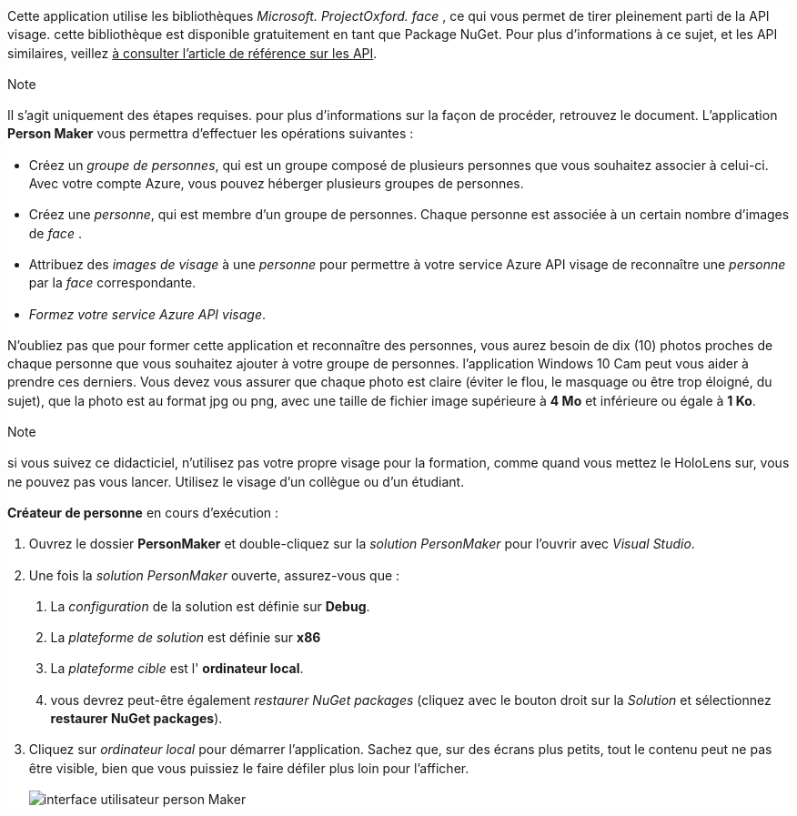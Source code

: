 Cette application utilise les bibliothèques *Microsoft. ProjectOxford. face* , ce qui vous permet de tirer pleinement parti de la API visage. cette bibliothèque est disponible gratuitement en tant que Package NuGet. Pour plus d’informations à ce sujet, et les API similaires, veillez [à consulter l’article de référence sur les API](/azure/cognitive-services/face/apireference).

> [!NOTE] 
> Il s’agit uniquement des étapes requises. pour plus d’informations sur la façon de procéder, retrouvez le document. L’application **Person Maker** vous permettra d’effectuer les opérations suivantes :
>
> - Créez un *groupe de personnes*, qui est un groupe composé de plusieurs personnes que vous souhaitez associer à celui-ci. Avec votre compte Azure, vous pouvez héberger plusieurs groupes de personnes.
>
> - Créez une *personne*, qui est membre d’un groupe de personnes. Chaque personne est associée à un certain nombre d’images de *face* .
>
> -  Attribuez des *images de visage* à une *personne* pour permettre à votre service Azure API visage de reconnaître une *personne* par la *face* correspondante.
>
> -  *Formez votre* *service Azure API visage*.

N’oubliez pas que pour former cette application et reconnaître des personnes, vous aurez besoin de dix (10) photos proches de chaque personne que vous souhaitez ajouter à votre groupe de personnes. l’application Windows 10 Cam peut vous aider à prendre ces derniers. Vous devez vous assurer que chaque photo est claire (éviter le flou, le masquage ou être trop éloigné, du sujet), que la photo est au format jpg ou png, avec une taille de fichier image supérieure à **4 Mo** et inférieure ou égale à **1 Ko**.

> [!NOTE]
> si vous suivez ce didacticiel, n’utilisez pas votre propre visage pour la formation, comme quand vous mettez le HoloLens sur, vous ne pouvez pas vous lancer. Utilisez le visage d’un collègue ou d’un étudiant.

**Créateur de personne** en cours d’exécution :

1.  Ouvrez le dossier **PersonMaker** et double-cliquez sur la *solution PersonMaker* pour l’ouvrir avec *Visual Studio*.

2.  Une fois la *solution PersonMaker* ouverte, assurez-vous que :

    1. La *configuration* de la solution est définie sur **Debug**.

    2. La *plateforme de solution* est définie sur **x86**

    3. La *plateforme cible* est l' **ordinateur local**.

    4.  vous devrez peut-être également *restaurer NuGet packages* (cliquez avec le bouton droit sur la *Solution* et sélectionnez **restaurer NuGet packages**).

3.  Cliquez sur *ordinateur local* pour démarrer l’application. Sachez que, sur des écrans plus petits, tout le contenu peut ne pas être visible, bien que vous puissiez le faire défiler plus loin pour l’afficher.

    ![interface utilisateur person Maker](images/AzureLabs-Lab4-07.png)
